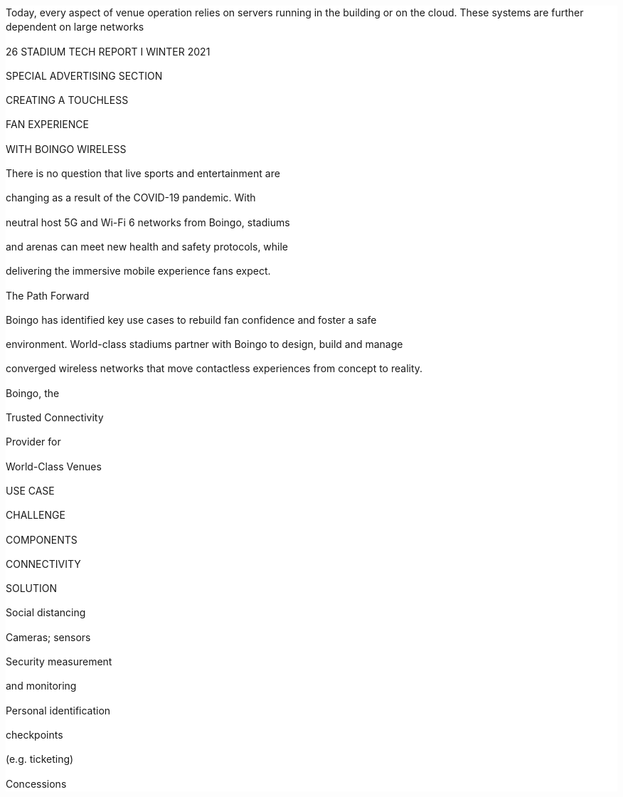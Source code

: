 Today, every aspect of venue operation relies on
servers running in the building or on the cloud. These
systems are further dependent on large networks

26    STADIUM TECH REPORT   I   WINTER 2021

SPECIAL ADVERTISING SECTION

CREATING A TOUCHLESS

FAN EXPERIENCE

WITH BOINGO WIRELESS

There is no question that live sports and entertainment are

changing as a result of the COVID-19 pandemic. With

neutral host 5G and Wi-Fi 6 networks from Boingo, stadiums

and arenas can meet new health and safety protocols, while

delivering the immersive mobile experience fans expect.

The Path Forward

Boingo  has  identified  key  use  cases  to  rebuild  fan  confidence  and  foster  a  safe

environment. World-class stadiums partner with Boingo to design, build and manage

converged wireless networks that move contactless experiences from concept to reality.

Boingo, the

Trusted Connectivity

Provider for

World-Class Venues

USE CASE

CHALLENGE

COMPONENTS

CONNECTIVITY

 SOLUTION

Social distancing

Cameras; sensors

Security measurement

and monitoring

Personal identification

checkpoints

(e.g. ticketing)

Concessions

